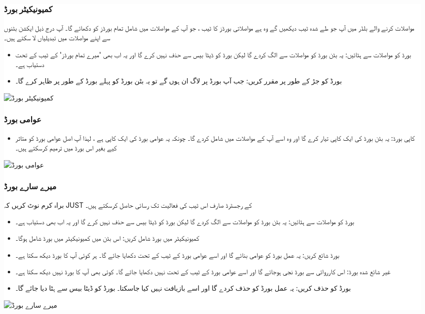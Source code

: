 ### <a name='CommunicatorBoards'></a>کمیونیکیٹر بورڈ

مواصلات کرنے والے بلڈر میں آپ جو طے شدہ ٹیب دیکھیں گے وہ ہے مواصلاتی بورڈز کا ٹیب ، جو آپ کے مواصلات میں شامل تمام بورڈز کو دکھائے گا۔ آپ درج ذیل ایکشن بٹنوں سے اپنے مواصلات میں تبدیلیاں لا سکتے ہیں۔

* بورڈ کو مواصلات سے ہٹائیں: یہ بٹن بورڈ کو مواصلات سے الگ کردے گا لیکن بورڈ کو ڈیٹا بیس سے حذف نہیں کرے گا اور یہ اب بھی 'میرے تمام بورڈز' کے ٹیب کے تحت دستیاب ہے۔

* بورڈ کو جڑ کے طور پر مقرر کریں: جب آپ بورڈ پر لاگ ان ہوں گے تو یہ بٹن بورڈ کو پہلے بورڈ کے طور پر ظاہر کرے گا۔

![کمیونیکیٹر بورڈ](/images/help/communicatorBoards.png "Communicator boards")

### <a name='PublicBoards'></a>عوامی بورڈ

* کاپی بورڈ: یہ بٹن بورڈ کی ایک کاپی تیار کرے گا اور وہ اسے آپ کے مواصلات میں شامل کردے گا۔ چونکہ یہ عوامی بورڈ کی ایک کاپی ہے ، لہذا آپ اصل عوامی بورڈ کو متاثر کیے بغیر اس بورڈ میں ترمیم کرسکتے ہیں۔

![عوامی بورڈ](/images/help/PublicBoards.png "Public boards")

### <a name='Allmyboards'></a>میرے سارے بورڈ

براہ کرم نوٹ کریں کہ JUST کے رجسٹرڈ صارف اس ٹیب کی فعالیت تک رسائی حاصل کرسکتے ہیں۔

* بورڈ کو مواصلات سے ہٹائیں: یہ بٹن بورڈ کو مواصلات سے الگ کردے گا لیکن بورڈ کو ڈیٹا بیس سے حذف نہیں کرے گا اور یہ اب بھی دستیاب ہے۔

* کمیونیکیٹر میں بورڈ شامل کریں: اس بٹن میں کمیونیکیٹر میں بورڈ شامل ہوگا۔

* بورڈ شائع کریں: یہ عمل بورڈ کو عوامی بنائے گا اور اسے عوامی بورڈ کے ٹیب کے تحت دکھایا جائے گا۔ ہر کوئی آپ کا بورڈ دیکھ سکتا ہے۔
    
 * غیر شائع شدہ بورڈ: اس کارروائی سے بورڈ نجی ہوجائے گا اور اسے عوامی بورڈ کے ٹیب کے تحت نہیں دکھایا جائے گا۔ کوئی بھی آپ کا بورڈ نہیں دیکھ سکتا ہے۔
    
 * بورڈ کو حذف کریں: یہ عمل بورڈ کو حذف کردے گا اور اسے بازیافت نہیں کیا جاسکتا۔ بورڈ کو ڈیٹا بیس سے ہٹا دیا جائے گا۔

![میرے سارے بورڈ](/images/help/AllmyBoards.png "All my boards")